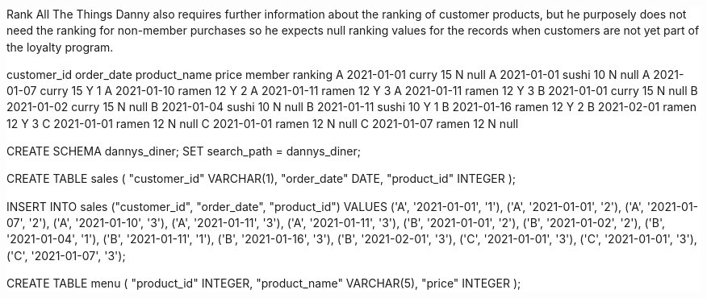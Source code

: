Rank All The Things
Danny also requires further information about the ranking of customer products, but he purposely does not need the ranking for non-member purchases so he expects null ranking values for the records when customers are not yet part of the loyalty program.

customer_id	order_date	product_name	price	member	ranking
A	2021-01-01	curry	15	N	null
A	2021-01-01	sushi	10	N	null
A	2021-01-07	curry	15	Y	1
A	2021-01-10	ramen	12	Y	2
A	2021-01-11	ramen	12	Y	3
A	2021-01-11	ramen	12	Y	3
B	2021-01-01	curry	15	N	null
B	2021-01-02	curry	15	N	null
B	2021-01-04	sushi	10	N	null
B	2021-01-11	sushi	10	Y	1
B	2021-01-16	ramen	12	Y	2
B	2021-02-01	ramen	12	Y	3
C	2021-01-01	ramen	12	N	null
C	2021-01-01	ramen	12	N	null
C	2021-01-07	ramen	12	N	null

CREATE SCHEMA dannys_diner;
SET search_path = dannys_diner;

CREATE TABLE sales (
  "customer_id" VARCHAR(1),
  "order_date" DATE,
  "product_id" INTEGER
);

INSERT INTO sales
  ("customer_id", "order_date", "product_id")
VALUES
  ('A', '2021-01-01', '1'),
  ('A', '2021-01-01', '2'),
  ('A', '2021-01-07', '2'),
  ('A', '2021-01-10', '3'),
  ('A', '2021-01-11', '3'),
  ('A', '2021-01-11', '3'),
  ('B', '2021-01-01', '2'),
  ('B', '2021-01-02', '2'),
  ('B', '2021-01-04', '1'),
  ('B', '2021-01-11', '1'),
  ('B', '2021-01-16', '3'),
  ('B', '2021-02-01', '3'),
  ('C', '2021-01-01', '3'),
  ('C', '2021-01-01', '3'),
  ('C', '2021-01-07', '3');
 

CREATE TABLE menu (
  "product_id" INTEGER,
  "product_name" VARCHAR(5),
  "price" INTEGER
);
